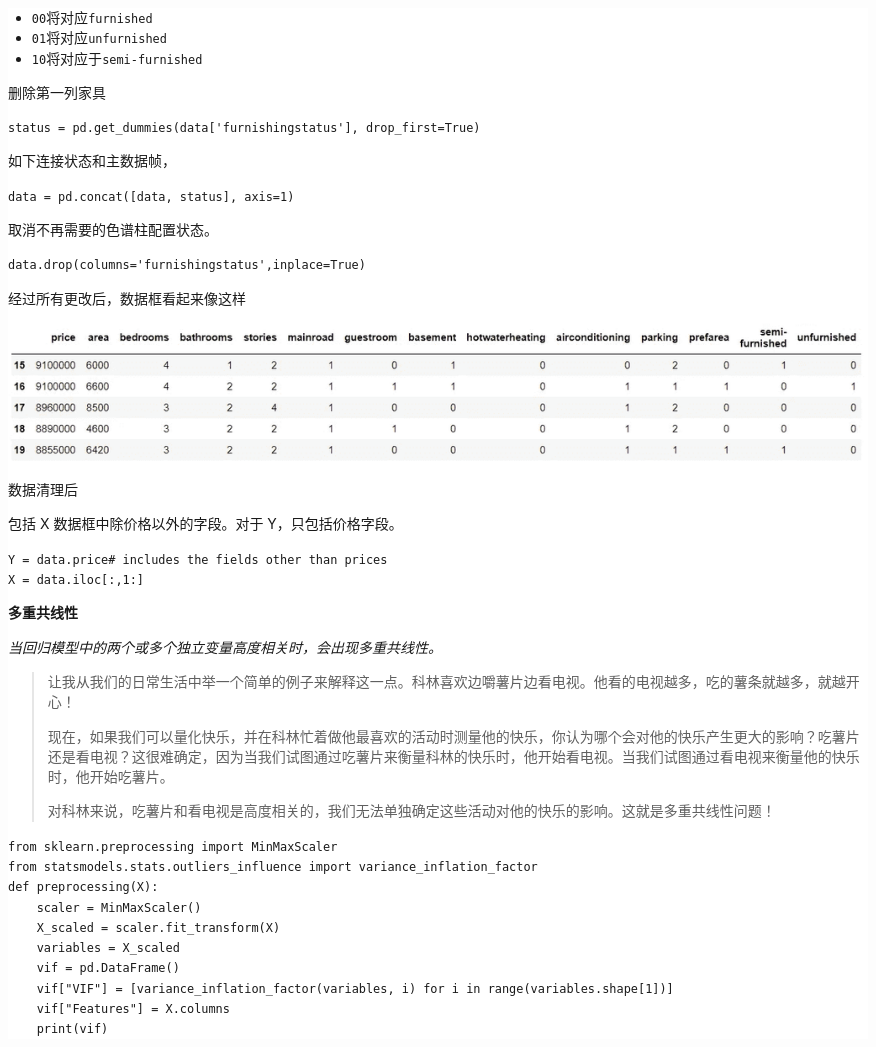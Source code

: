 *   `00`将对应`furnished`
*   `01`将对应`unfurnished`
*   `10`将对应于`semi-furnished`

删除第一列家具

```
status = pd.get_dummies(data['furnishingstatus'], drop_first=True)
```

如下连接状态和主数据帧，

```
data = pd.concat([data, status], axis=1)
```

取消不再需要的色谱柱配置状态。

```
data.drop(columns='furnishingstatus',inplace=True)
```

经过所有更改后，数据框看起来像这样

![](img/610cdb17c1f1de2d1e46c24d3cba5612.png)

数据清理后

包括 X 数据框中除价格以外的字段。对于 Y，只包括价格字段。

```
Y = data.price# includes the fields other than prices
X = data.iloc[:,1:]
```

**多重共线性**

*当回归模型中的两个或多个独立变量高度相关时，会出现多重共线性。*

> 让我从我们的日常生活中举一个简单的例子来解释这一点。科林喜欢边嚼薯片边看电视。他看的电视越多，吃的薯条就越多，就越开心！
> 
> 现在，如果我们可以量化快乐，并在科林忙着做他最喜欢的活动时测量他的快乐，你认为哪个会对他的快乐产生更大的影响？吃薯片还是看电视？这很难确定，因为当我们试图通过吃薯片来衡量科林的快乐时，他开始看电视。当我们试图通过看电视来衡量他的快乐时，他开始吃薯片。
> 
> 对科林来说，吃薯片和看电视是高度相关的，我们无法单独确定这些活动对他的快乐的影响。这就是多重共线性问题！

```
from sklearn.preprocessing import MinMaxScaler
from statsmodels.stats.outliers_influence import variance_inflation_factor
def preprocessing(X):    
    scaler = MinMaxScaler()
    X_scaled = scaler.fit_transform(X)
    variables = X_scaled
    vif = pd.DataFrame()
    vif["VIF"] = [variance_inflation_factor(variables, i) for i in range(variables.shape[1])]
    vif["Features"] = X.columns
    print(vif)
```
